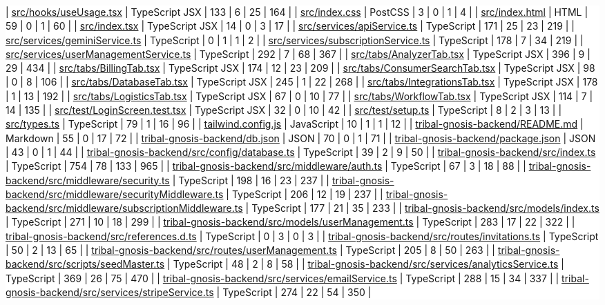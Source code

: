 | [src/hooks/useUsage.tsx](/src/hooks/useUsage.tsx) | TypeScript JSX | 133 | 6 | 25 | 164 |
| [src/index.css](/src/index.css) | PostCSS | 3 | 0 | 1 | 4 |
| [src/index.html](/src/index.html) | HTML | 59 | 0 | 1 | 60 |
| [src/index.tsx](/src/index.tsx) | TypeScript JSX | 14 | 0 | 3 | 17 |
| [src/services/apiService.ts](/src/services/apiService.ts) | TypeScript | 171 | 25 | 23 | 219 |
| [src/services/geminiService.ts](/src/services/geminiService.ts) | TypeScript | 0 | 1 | 1 | 2 |
| [src/services/subscriptionService.ts](/src/services/subscriptionService.ts) | TypeScript | 178 | 7 | 34 | 219 |
| [src/services/userManagementService.ts](/src/services/userManagementService.ts) | TypeScript | 292 | 7 | 68 | 367 |
| [src/tabs/AnalyzerTab.tsx](/src/tabs/AnalyzerTab.tsx) | TypeScript JSX | 396 | 9 | 29 | 434 |
| [src/tabs/BillingTab.tsx](/src/tabs/BillingTab.tsx) | TypeScript JSX | 174 | 12 | 23 | 209 |
| [src/tabs/ConsumerSearchTab.tsx](/src/tabs/ConsumerSearchTab.tsx) | TypeScript JSX | 98 | 0 | 8 | 106 |
| [src/tabs/DatabaseTab.tsx](/src/tabs/DatabaseTab.tsx) | TypeScript JSX | 245 | 1 | 22 | 268 |
| [src/tabs/IntegrationsTab.tsx](/src/tabs/IntegrationsTab.tsx) | TypeScript JSX | 178 | 1 | 13 | 192 |
| [src/tabs/LogisticsTab.tsx](/src/tabs/LogisticsTab.tsx) | TypeScript JSX | 67 | 0 | 10 | 77 |
| [src/tabs/WorkflowTab.tsx](/src/tabs/WorkflowTab.tsx) | TypeScript JSX | 114 | 7 | 14 | 135 |
| [src/test/LoginScreen.test.tsx](/src/test/LoginScreen.test.tsx) | TypeScript JSX | 32 | 0 | 10 | 42 |
| [src/test/setup.ts](/src/test/setup.ts) | TypeScript | 8 | 2 | 3 | 13 |
| [src/types.ts](/src/types.ts) | TypeScript | 79 | 1 | 16 | 96 |
| [tailwind.config.js](/tailwind.config.js) | JavaScript | 10 | 1 | 1 | 12 |
| [tribal-gnosis-backend/README.md](/tribal-gnosis-backend/README.md) | Markdown | 55 | 0 | 17 | 72 |
| [tribal-gnosis-backend/db.json](/tribal-gnosis-backend/db.json) | JSON | 70 | 0 | 1 | 71 |
| [tribal-gnosis-backend/package.json](/tribal-gnosis-backend/package.json) | JSON | 43 | 0 | 1 | 44 |
| [tribal-gnosis-backend/src/config/database.ts](/tribal-gnosis-backend/src/config/database.ts) | TypeScript | 39 | 2 | 9 | 50 |
| [tribal-gnosis-backend/src/index.ts](/tribal-gnosis-backend/src/index.ts) | TypeScript | 754 | 78 | 133 | 965 |
| [tribal-gnosis-backend/src/middleware/auth.ts](/tribal-gnosis-backend/src/middleware/auth.ts) | TypeScript | 67 | 3 | 18 | 88 |
| [tribal-gnosis-backend/src/middleware/security.ts](/tribal-gnosis-backend/src/middleware/security.ts) | TypeScript | 198 | 16 | 23 | 237 |
| [tribal-gnosis-backend/src/middleware/securityMiddleware.ts](/tribal-gnosis-backend/src/middleware/securityMiddleware.ts) | TypeScript | 206 | 12 | 19 | 237 |
| [tribal-gnosis-backend/src/middleware/subscriptionMiddleware.ts](/tribal-gnosis-backend/src/middleware/subscriptionMiddleware.ts) | TypeScript | 177 | 21 | 35 | 233 |
| [tribal-gnosis-backend/src/models/index.ts](/tribal-gnosis-backend/src/models/index.ts) | TypeScript | 271 | 10 | 18 | 299 |
| [tribal-gnosis-backend/src/models/userManagement.ts](/tribal-gnosis-backend/src/models/userManagement.ts) | TypeScript | 283 | 17 | 22 | 322 |
| [tribal-gnosis-backend/src/references.d.ts](/tribal-gnosis-backend/src/references.d.ts) | TypeScript | 0 | 3 | 0 | 3 |
| [tribal-gnosis-backend/src/routes/invitations.ts](/tribal-gnosis-backend/src/routes/invitations.ts) | TypeScript | 50 | 2 | 13 | 65 |
| [tribal-gnosis-backend/src/routes/userManagement.ts](/tribal-gnosis-backend/src/routes/userManagement.ts) | TypeScript | 205 | 8 | 50 | 263 |
| [tribal-gnosis-backend/src/scripts/seedMaster.ts](/tribal-gnosis-backend/src/scripts/seedMaster.ts) | TypeScript | 48 | 2 | 8 | 58 |
| [tribal-gnosis-backend/src/services/analyticsService.ts](/tribal-gnosis-backend/src/services/analyticsService.ts) | TypeScript | 369 | 26 | 75 | 470 |
| [tribal-gnosis-backend/src/services/emailService.ts](/tribal-gnosis-backend/src/services/emailService.ts) | TypeScript | 288 | 15 | 34 | 337 |
| [tribal-gnosis-backend/src/services/stripeService.ts](/tribal-gnosis-backend/src/services/stripeService.ts) | TypeScript | 274 | 22 | 54 | 350 |